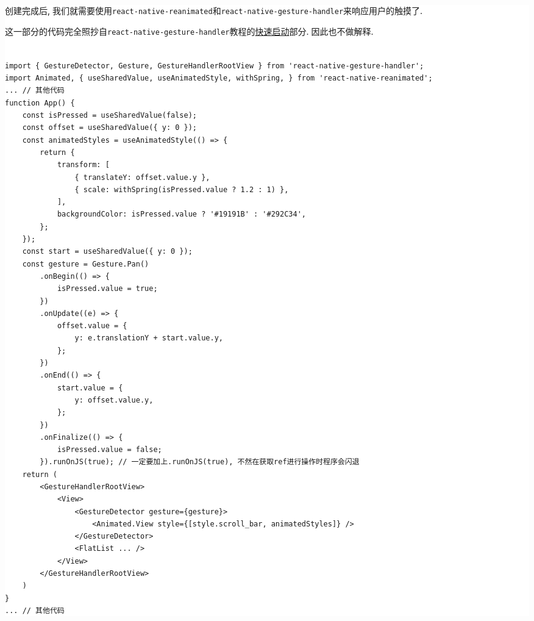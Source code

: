 创建完成后, 我们就需要使用`react-native-reanimated`和`react-native-gesture-handler`来响应用户的触摸了.

这一部分的代码完全照抄自`react-native-gesture-handler`教程的[快速启动](https://docs.swmansion.com/react-native-gesture-handler/docs/fundamentals/quickstart/)部分. 因此也不做解释.

```tsx

import { GestureDetector, Gesture, GestureHandlerRootView } from 'react-native-gesture-handler';
import Animated, { useSharedValue, useAnimatedStyle, withSpring, } from 'react-native-reanimated';
... // 其他代码
function App() {
    const isPressed = useSharedValue(false);
    const offset = useSharedValue({ y: 0 });
    const animatedStyles = useAnimatedStyle(() => {
        return {
            transform: [
                { translateY: offset.value.y },
                { scale: withSpring(isPressed.value ? 1.2 : 1) },
            ],
            backgroundColor: isPressed.value ? '#19191B' : '#292C34',
        };
    });
    const start = useSharedValue({ y: 0 });
    const gesture = Gesture.Pan()
        .onBegin(() => {
            isPressed.value = true;
        })
        .onUpdate((e) => {
            offset.value = {
                y: e.translationY + start.value.y,
            };
        })
        .onEnd(() => {
            start.value = {
                y: offset.value.y,
            };
        })
        .onFinalize(() => {
            isPressed.value = false;
        }).runOnJS(true); // 一定要加上.runOnJS(true), 不然在获取ref进行操作时程序会闪退
    return (
        <GestureHandlerRootView>
            <View>
                <GestureDetector gesture={gesture}>
                    <Animated.View style={[style.scroll_bar, animatedStyles]} />
                </GestureDetector>
                <FlatList ... />
            </View>
        </GestureHandlerRootView>
    )
}
... // 其他代码

```
